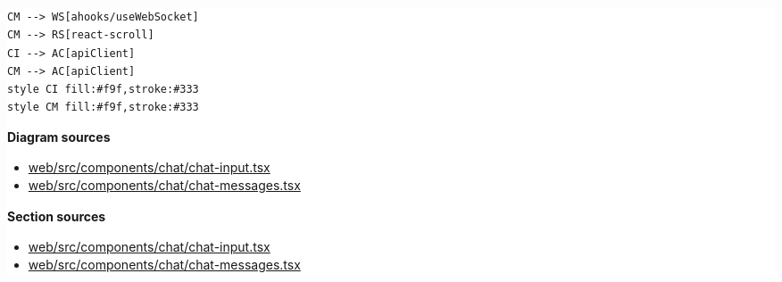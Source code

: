 ```mermaid
CM --> WS[ahooks/useWebSocket]
CM --> RS[react-scroll]
CI --> AC[apiClient]
CM --> AC[apiClient]
style CI fill:#f9f,stroke:#333
style CM fill:#f9f,stroke:#333
```

**Diagram sources**
- [web/src/components/chat/chat-input.tsx](file://web/src/components/chat/chat-input.tsx)
- [web/src/components/chat/chat-messages.tsx](file://web/src/components/chat/chat-messages.tsx)

**Section sources**
- [web/src/components/chat/chat-input.tsx](file://web/src/components/chat/chat-input.tsx)
- [web/src/components/chat/chat-messages.tsx](file://web/src/components/chat/chat-messages.tsx)
